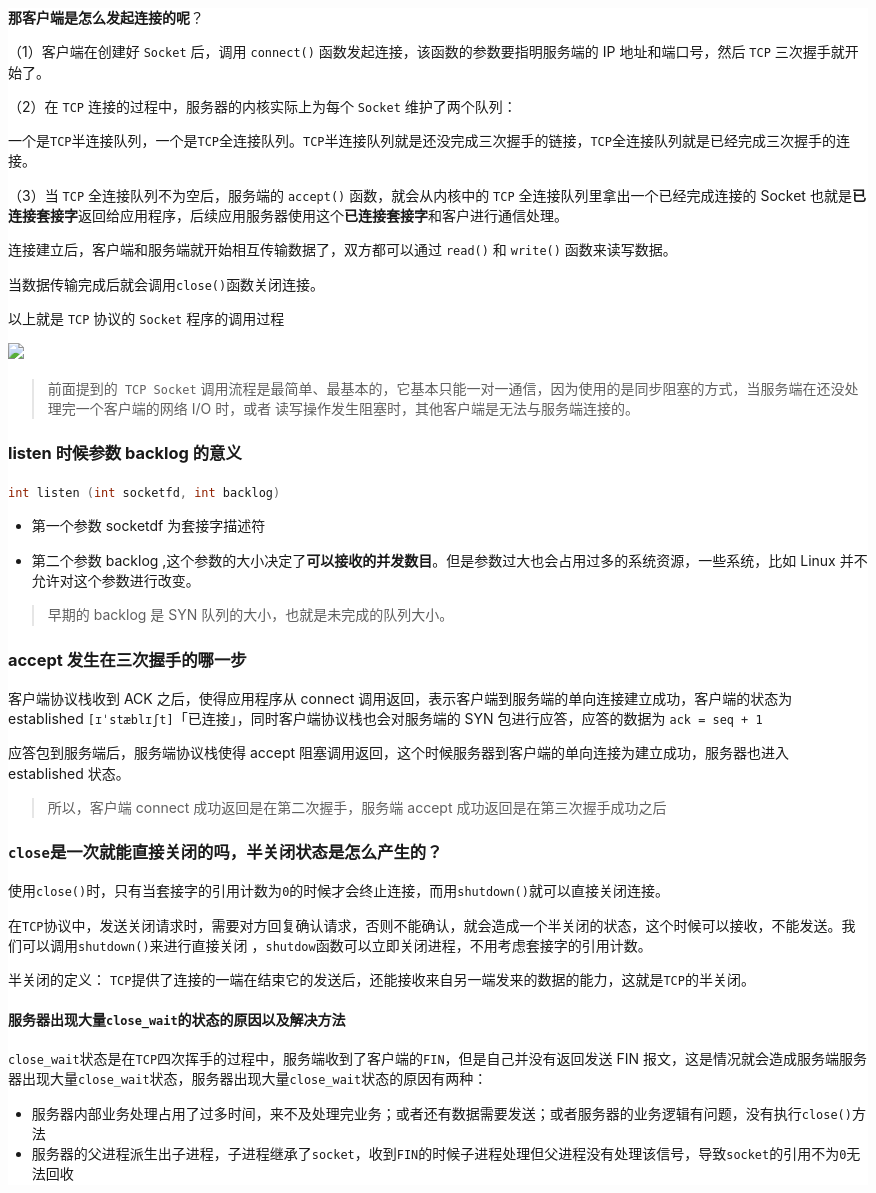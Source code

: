 **那客户端是怎么发起连接的呢**？

（1）客户端在创建好 `Socket` 后，调用 `connect()` 函数发起连接，该函数的参数要指明服务端的 IP 地址和端口号，然后 `TCP` 三次握手就开始了。

（2）在 `TCP` 连接的过程中，服务器的内核实际上为每个 `Socket` 维护了两个队列：

一个是`TCP`半连接队列，一个是`TCP`全连接队列。`TCP`半连接队列就是还没完成三次握手的链接，`TCP`全连接队列就是已经完成三次握手的连接。

（3）当 `TCP` 全连接队列不为空后，服务端的 `accept()` 函数，就会从内核中的 `TCP` 全连接队列里拿出一个已经完成连接的 Socket 也就是**已连接套接字**返回给应用程序，后续应用服务器使用这个**已连接套接字**和客户进行通信处理。

连接建立后，客户端和服务端就开始相互传输数据了，双方都可以通过 `read()` 和 `write()` 函数来读写数据。

当数据传输完成后就会调用`close()`函数关闭连接。

以上就是 `TCP` 协议的 `Socket` 程序的调用过程

![](https://cdn.jsdelivr.net/gh/kendall-cpp/blogPic@main/寻offer总结/socket01.5fx6tkyx9lk0.png)


> 前面提到的` TCP Socket` 调用流程是最简单、最基本的，它基本只能一对一通信，因为使用的是同步阻塞的方式，当服务端在还没处理完一个客户端的网络 I/O 时，或者 读写操作发生阻塞时，其他客户端是无法与服务端连接的。

### listen 时候参数 backlog 的意义

```c
int listen (int socketfd, int backlog)
```

- 第一个参数 socketdf 为套接字描述符

- 第二个参数 backlog ,这个参数的大小决定了**可以接收的并发数目**。但是参数过大也会占用过多的系统资源，一些系统，比如 Linux 并不允许对这个参数进行改变。

> 早期的 backlog 是 SYN 队列的大小，也就是未完成的队列大小。

### accept 发生在三次握手的哪一步

客户端协议栈收到 ACK 之后，使得应用程序从 connect 调用返回，表示客户端到服务端的单向连接建立成功，客户端的状态为 established `[ɪˈstæblɪʃt]`「已连接」，同时客户端协议栈也会对服务端的 SYN 包进行应答，应答的数据为 `ack = seq + 1`

应答包到服务端后，服务端协议栈使得 accept 阻塞调用返回，这个时候服务器到客户端的单向连接为建立成功，服务器也进入 established 状态。

> 所以，客户端 connect 成功返回是在第二次握手，服务端 accept 成功返回是在第三次握手成功之后

### `close`是一次就能直接关闭的吗，半关闭状态是怎么产生的？

使用`close()`时，只有当套接字的引用计数为`0`的时候才会终止连接，而用`shutdown()`就可以直接关闭连接。

在`TCP`协议中，发送关闭请求时，需要对方回复确认请求，否则不能确认，就会造成一个半关闭的状态，这个时候可以接收，不能发送。我们可以调用`shutdown()`来进行直接关闭 ，`shutdow`函数可以立即关闭进程，不用考虑套接字的引用计数。

半关闭的定义：
`TCP`提供了连接的一端在结束它的发送后，还能接收来自另一端发来的数据的能力，这就是`TCP`的半关闭。

#### 服务器出现大量`close_wait`的状态的原因以及解决方法

`close_wait`状态是在`TCP`四次挥手的过程中，服务端收到了客户端的`FIN`，但是自己并没有返回发送 FIN 报文，这是情况就会造成服务端服务器出现大量`close_wait`状态，服务器出现大量`close_wait`状态的原因有两种：

* 服务器内部业务处理占用了过多时间，来不及处理完业务；或者还有数据需要发送；或者服务器的业务逻辑有问题，没有执行`close()`方法
* 服务器的父进程派生出子进程，子进程继承了`socket`，收到`FIN`的时候子进程处理但父进程没有处理该信号，导致`socket`的引用不为`0`无法回收
